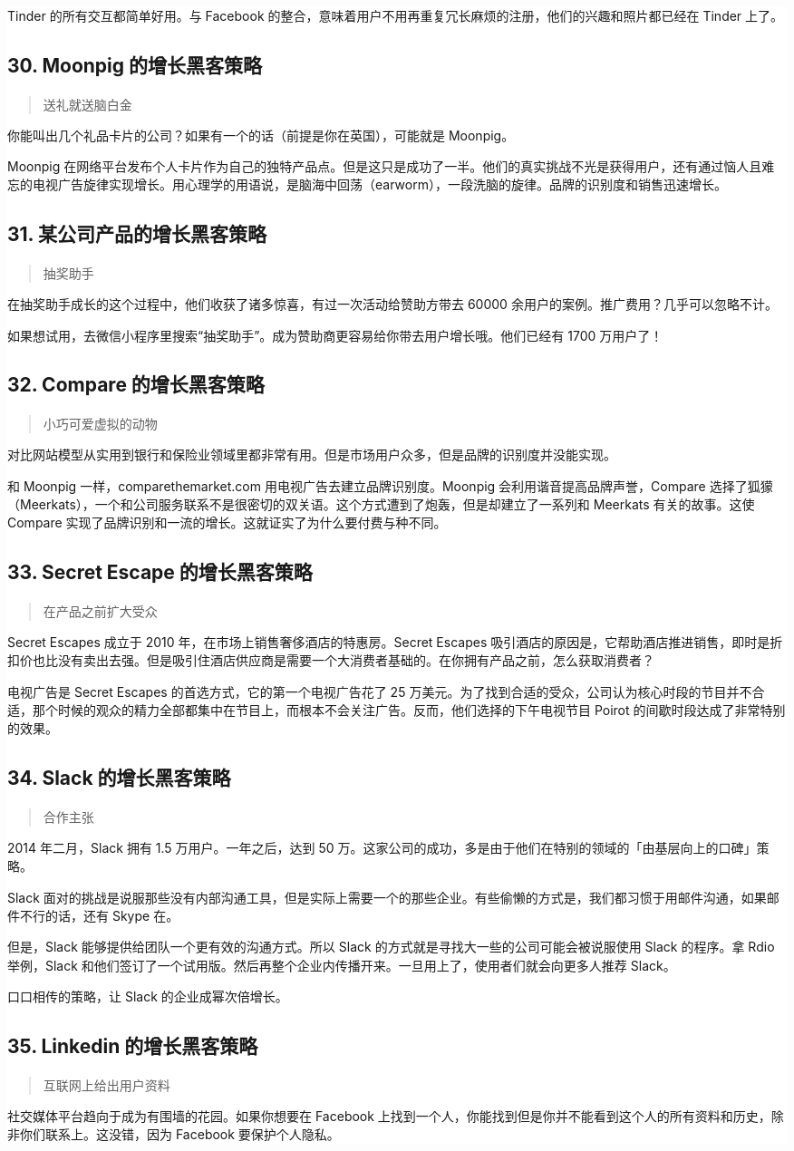 Tinder 的所有交互都简单好用。与 Facebook 的整合，意味着用户不用再重复冗长麻烦的注册，他们的兴趣和照片都已经在 Tinder 上了。

## 30. Moonpig 的增长黑客策略

> 送礼就送脑白金

你能叫出几个礼品卡片的公司？如果有一个的话（前提是你在英国），可能就是 Moonpig。

Moonpig 在网络平台发布个人卡片作为自己的独特产品点。但是这只是成功了一半。他们的真实挑战不光是获得用户，还有通过恼人且难忘的电视广告旋律实现增长。用心理学的用语说，是脑海中回荡（earworm），一段洗脑的旋律。品牌的识别度和销售迅速增长。

## 31. 某公司产品的增长黑客策略

> 抽奖助手

在抽奖助手成长的这个过程中，他们收获了诸多惊喜，有过一次活动给赞助方带去 60000 余用户的案例。推广费用？几乎可以忽略不计。

如果想试用，去微信小程序里搜索“抽奖助手”。成为赞助商更容易给你带去用户增长哦。他们已经有 1700 万用户了！

## 32. Compare 的增长黑客策略

> 小巧可爱虚拟的动物

对比网站模型从实用到银行和保险业领域里都非常有用。但是市场用户众多，但是品牌的识别度并没能实现。

和 Moonpig 一样，comparethemarket.com 用电视广告去建立品牌识别度。Moonpig 会利用谐音提高品牌声誉，Compare 选择了狐獴（Meerkats），一个和公司服务联系不是很密切的双关语。这个方式遭到了炮轰，但是却建立了一系列和 Meerkats 有关的故事。这使 Compare 实现了品牌识别和一流的增长。这就证实了为什么要付费与种不同。

## 33. Secret Escape 的增长黑客策略

> 在产品之前扩大受众

Secret Escapes 成立于 2010 年，在市场上销售奢侈酒店的特惠房。Secret Escapes 吸引酒店的原因是，它帮助酒店推进销售，即时是折扣价也比没有卖出去强。但是吸引住酒店供应商是需要一个大消费者基础的。在你拥有产品之前，怎么获取消费者？

电视广告是 Secret Escapes 的首选方式，它的第一个电视广告花了 25 万美元。为了找到合适的受众，公司认为核心时段的节目并不合适，那个时候的观众的精力全部都集中在节目上，而根本不会关注广告。反而，他们选择的下午电视节目 Poirot 的间歇时段达成了非常特别的效果。

## 34.  Slack 的增长黑客策略

> 合作主张

2014 年二月，Slack 拥有 1.5 万用户。一年之后，达到 50 万。这家公司的成功，多是由于他们在特别的领域的「由基层向上的口碑」策略。

Slack 面对的挑战是说服那些没有内部沟通工具，但是实际上需要一个的那些企业。有些偷懒的方式是，我们都习惯于用邮件沟通，如果邮件不行的话，还有 Skype 在。

但是，Slack 能够提供给团队一个更有效的沟通方式。所以 Slack 的方式就是寻找大一些的公司可能会被说服使用 Slack 的程序。拿 Rdio 举例，Slack 和他们签订了一个试用版。然后再整个企业内传播开来。一旦用上了，使用者们就会向更多人推荐 Slack。

口口相传的策略，让 Slack 的企业成幂次倍增长。

## 35. Linkedin 的增长黑客策略

> 互联网上给出用户资料

社交媒体平台趋向于成为有围墙的花园。如果你想要在 Facebook 上找到一个人，你能找到但是你并不能看到这个人的所有资料和历史，除非你们联系上。这没错，因为 Facebook 要保护个人隐私。
